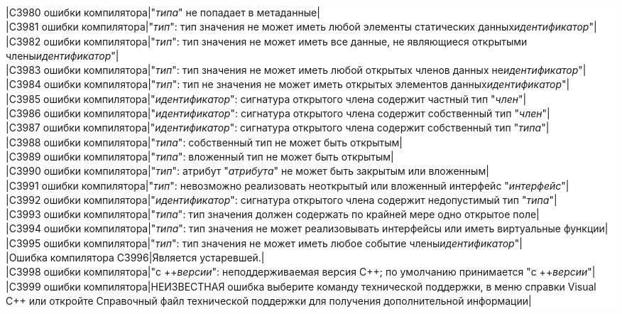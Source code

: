 |C3980 ошибки компилятора|"*типа*" не попадает в метаданные|  
|C3981 ошибки компилятора|"*тип*": тип значения не может иметь любой элементы статических данных*идентификатор*"|  
|C3982 ошибки компилятора|"*тип*": тип значения не может иметь все данные, не являющиеся открытыми члены*идентификатор*"|  
|C3983 ошибки компилятора|"*тип*": тип значения не может иметь любой открытых членов данных не*идентификатор*"|  
|C3984 ошибки компилятора|"*тип*": тип не значения не может иметь открытых элементов данных*идентификатор*"|  
|C3985 ошибки компилятора|"*идентификатор*": сигнатура открытого члена содержит частный тип "*член*"|  
|C3986 ошибки компилятора|"*идентификатор*": сигнатура открытого члена содержит собственный тип "*член*"|  
|C3987 ошибки компилятора|"*идентификатор*": сигнатура открытого члена содержит собственный тип "*типа*"|  
|C3988 ошибки компилятора|"*типа*": собственный тип не может быть открытым|  
|C3989 ошибки компилятора|"*типа*": вложенный тип не может быть открытым|  
|C3990 ошибки компилятора|"*тип*": атрибут "*атрибута*" не может быть закрытым или вложенным|  
|C3991 ошибки компилятора|"*тип*": невозможно реализовать неоткрытый или вложенный интерфейс "*интерфейс*"|  
|C3992 ошибки компилятора|"*идентификатор*": сигнатура открытого члена содержит недопустимый тип "*типа*"|  
|C3993 ошибки компилятора|"*типа*": тип значения должен содержать по крайней мере одно открытое поле|  
|C3994 ошибки компилятора|"*типа*": тип значения не может реализовывать интерфейсы или иметь виртуальные функции|  
|C3995 ошибки компилятора|"*тип*": тип значения не может иметь любое событие члены*идентификатор*"|  
|Ошибка компилятора C3996|Является устаревшей.|  
|C3998 ошибки компилятора|"c ++*версии*": неподдерживаемая версия C++; по умолчанию принимается "c ++*версии*"|  
|C3999 ошибки компилятора|НЕИЗВЕСТНАЯ ошибка выберите команду технической поддержки, в меню справки Visual C++ или откройте Справочный файл технической поддержки для получения дополнительной информации|  

